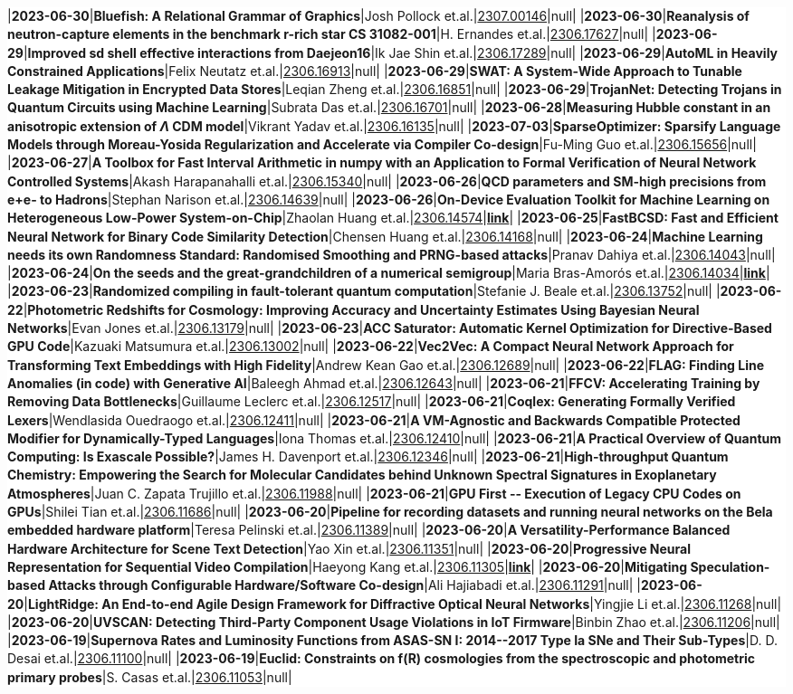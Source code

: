 |**2023-06-30**|**Bluefish: A Relational Grammar of Graphics**|Josh Pollock et.al.|[2307.00146](http://arxiv.org/abs/2307.00146)|null|
|**2023-06-30**|**Reanalysis of neutron-capture elements in the benchmark r-rich star CS 31082-001**|H. Ernandes et.al.|[2306.17627](http://arxiv.org/abs/2306.17627)|null|
|**2023-06-29**|**Improved sd shell effective interactions from Daejeon16**|Ik Jae Shin et.al.|[2306.17289](http://arxiv.org/abs/2306.17289)|null|
|**2023-06-29**|**AutoML in Heavily Constrained Applications**|Felix Neutatz et.al.|[2306.16913](http://arxiv.org/abs/2306.16913)|null|
|**2023-06-29**|**SWAT: A System-Wide Approach to Tunable Leakage Mitigation in Encrypted Data Stores**|Leqian Zheng et.al.|[2306.16851](http://arxiv.org/abs/2306.16851)|null|
|**2023-06-29**|**TrojanNet: Detecting Trojans in Quantum Circuits using Machine Learning**|Subrata Das et.al.|[2306.16701](http://arxiv.org/abs/2306.16701)|null|
|**2023-06-28**|**Measuring Hubble constant in an anisotropic extension of $Λ$ CDM model**|Vikrant Yadav et.al.|[2306.16135](http://arxiv.org/abs/2306.16135)|null|
|**2023-07-03**|**SparseOptimizer: Sparsify Language Models through Moreau-Yosida Regularization and Accelerate via Compiler Co-design**|Fu-Ming Guo et.al.|[2306.15656](http://arxiv.org/abs/2306.15656)|null|
|**2023-06-27**|**A Toolbox for Fast Interval Arithmetic in numpy with an Application to Formal Verification of Neural Network Controlled Systems**|Akash Harapanahalli et.al.|[2306.15340](http://arxiv.org/abs/2306.15340)|null|
|**2023-06-26**|**QCD parameters and SM-high precisions from e+e- to Hadrons**|Stephan Narison et.al.|[2306.14639](http://arxiv.org/abs/2306.14639)|null|
|**2023-06-26**|**On-Device Evaluation Toolkit for Machine Learning on Heterogeneous Low-Power System-on-Chip**|Zhaolan Huang et.al.|[2306.14574](http://arxiv.org/abs/2306.14574)|**[link](https://github.com/zhaolanhuang/u-toe)**|
|**2023-06-25**|**FastBCSD: Fast and Efficient Neural Network for Binary Code Similarity Detection**|Chensen Huang et.al.|[2306.14168](http://arxiv.org/abs/2306.14168)|null|
|**2023-06-24**|**Machine Learning needs its own Randomness Standard: Randomised Smoothing and PRNG-based attacks**|Pranav Dahiya et.al.|[2306.14043](http://arxiv.org/abs/2306.14043)|null|
|**2023-06-24**|**On the seeds and the great-grandchildren of a numerical semigroup**|Maria Bras-Amorós et.al.|[2306.14034](http://arxiv.org/abs/2306.14034)|**[link](https://github.com/mbrasamoros/seeds-algorithm)**|
|**2023-06-23**|**Randomized compiling in fault-tolerant quantum computation**|Stefanie J. Beale et.al.|[2306.13752](http://arxiv.org/abs/2306.13752)|null|
|**2023-06-22**|**Photometric Redshifts for Cosmology: Improving Accuracy and Uncertainty Estimates Using Bayesian Neural Networks**|Evan Jones et.al.|[2306.13179](http://arxiv.org/abs/2306.13179)|null|
|**2023-06-23**|**ACC Saturator: Automatic Kernel Optimization for Directive-Based GPU Code**|Kazuaki Matsumura et.al.|[2306.13002](http://arxiv.org/abs/2306.13002)|null|
|**2023-06-22**|**Vec2Vec: A Compact Neural Network Approach for Transforming Text Embeddings with High Fidelity**|Andrew Kean Gao et.al.|[2306.12689](http://arxiv.org/abs/2306.12689)|null|
|**2023-06-22**|**FLAG: Finding Line Anomalies (in code) with Generative AI**|Baleegh Ahmad et.al.|[2306.12643](http://arxiv.org/abs/2306.12643)|null|
|**2023-06-21**|**FFCV: Accelerating Training by Removing Data Bottlenecks**|Guillaume Leclerc et.al.|[2306.12517](http://arxiv.org/abs/2306.12517)|null|
|**2023-06-21**|**Coqlex: Generating Formally Verified Lexers**|Wendlasida Ouedraogo et.al.|[2306.12411](http://arxiv.org/abs/2306.12411)|null|
|**2023-06-21**|**A VM-Agnostic and Backwards Compatible Protected Modifier for Dynamically-Typed Languages**|Iona Thomas et.al.|[2306.12410](http://arxiv.org/abs/2306.12410)|null|
|**2023-06-21**|**A Practical Overview of Quantum Computing: Is Exascale Possible?**|James H. Davenport et.al.|[2306.12346](http://arxiv.org/abs/2306.12346)|null|
|**2023-06-21**|**High-throughput Quantum Chemistry: Empowering the Search for Molecular Candidates behind Unknown Spectral Signatures in Exoplanetary Atmospheres**|Juan C. Zapata Trujillo et.al.|[2306.11988](http://arxiv.org/abs/2306.11988)|null|
|**2023-06-21**|**GPU First -- Execution of Legacy CPU Codes on GPUs**|Shilei Tian et.al.|[2306.11686](http://arxiv.org/abs/2306.11686)|null|
|**2023-06-20**|**Pipeline for recording datasets and running neural networks on the Bela embedded hardware platform**|Teresa Pelinski et.al.|[2306.11389](http://arxiv.org/abs/2306.11389)|null|
|**2023-06-20**|**A Versatility-Performance Balanced Hardware Architecture for Scene Text Detection**|Yao Xin et.al.|[2306.11351](http://arxiv.org/abs/2306.11351)|null|
|**2023-06-20**|**Progressive Neural Representation for Sequential Video Compilation**|Haeyong Kang et.al.|[2306.11305](http://arxiv.org/abs/2306.11305)|**[link](https://github.com/ihaeyong/pnr)**|
|**2023-06-20**|**Mitigating Speculation-based Attacks through Configurable Hardware/Software Co-design**|Ali Hajiabadi et.al.|[2306.11291](http://arxiv.org/abs/2306.11291)|null|
|**2023-06-20**|**LightRidge: An End-to-end Agile Design Framework for Diffractive Optical Neural Networks**|Yingjie Li et.al.|[2306.11268](http://arxiv.org/abs/2306.11268)|null|
|**2023-06-20**|**UVSCAN: Detecting Third-Party Component Usage Violations in IoT Firmware**|Binbin Zhao et.al.|[2306.11206](http://arxiv.org/abs/2306.11206)|null|
|**2023-06-19**|**Supernova Rates and Luminosity Functions from ASAS-SN I: 2014--2017 Type Ia SNe and Their Sub-Types**|D. D. Desai et.al.|[2306.11100](http://arxiv.org/abs/2306.11100)|null|
|**2023-06-19**|**Euclid: Constraints on f(R) cosmologies from the spectroscopic and photometric primary probes**|S. Casas et.al.|[2306.11053](http://arxiv.org/abs/2306.11053)|null|